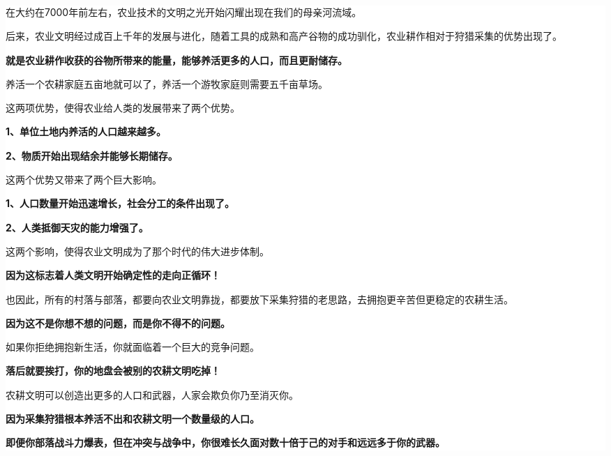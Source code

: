 

在大约在7000年前左右，农业技术的文明之光开始闪耀出现在我们的母亲河流域。



后来，农业文明经过成百上千年的发展与进化，随着工具的成熟和高产谷物的成功驯化，农业耕作相对于狩猎采集的优势出现了。



**就是农业耕作收获的谷物所带来的能量，能够养活更多的人口，而且更耐储存。**



养活一个农耕家庭五亩地就可以了，养活一个游牧家庭则需要五千亩草场。



这两项优势，使得农业给人类的发展带来了两个优势。



**1、单位土地内养活的人口越来越多。**



**2、物质开始出现结余并能够长期储存。**



这两个优势又带来了两个巨大影响。



**1、人口数量开始迅速增长，社会分工的条件出现了。**



**2、人类抵御天灾的能力增强了。**



这两个影响，使得农业文明成为了那个时代的伟大进步体制。



**因为这标志着人类文明开始确定性的走向正循环！**



也因此，所有的村落与部落，都要向农业文明靠拢，都要放下采集狩猎的老思路，去拥抱更辛苦但更稳定的农耕生活。



**因为这不是你想不想的问题，而是你不得不的问题。**



如果你拒绝拥抱新生活，你就面临着一个巨大的竞争问题。



**落后就要挨打，你的地盘会被别的农耕文明吃掉！**



农耕文明可以创造出更多的人口和武器，人家会欺负你乃至消灭你。



**因为采集狩猎根本养活不出和农耕文明一个数量级的人口。**



**即便你部落战斗力爆表，但在冲突与战争中，你很难长久面对数十倍于己的对手和远远多于你的武器。**

